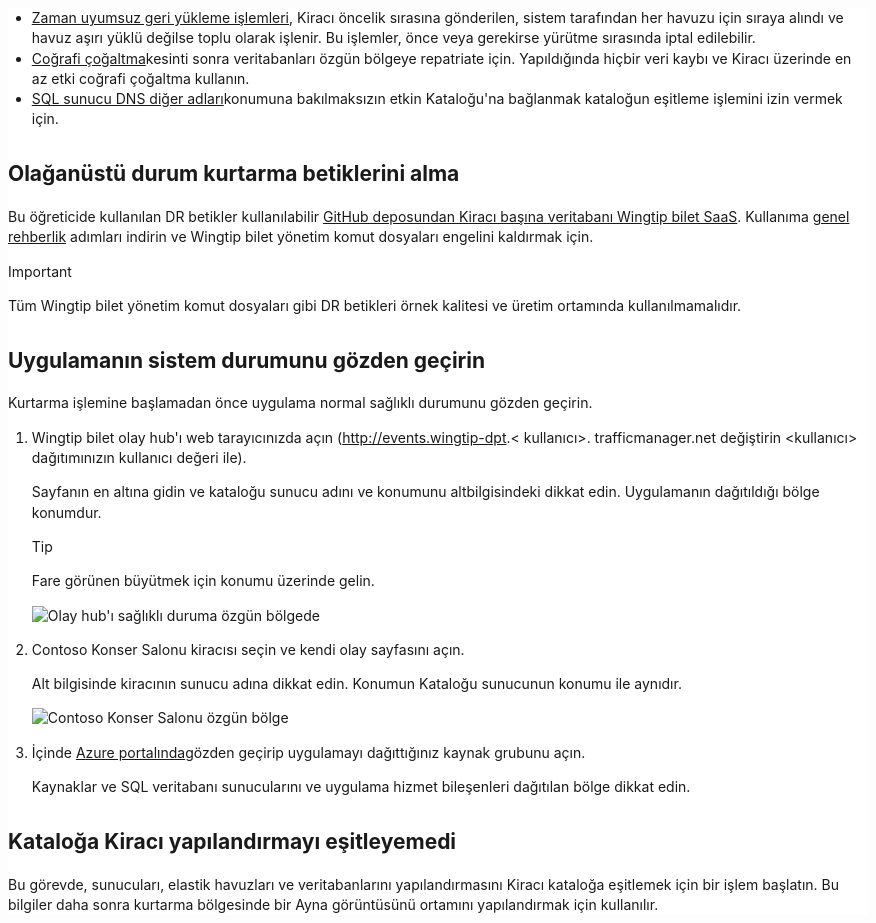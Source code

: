 * [Zaman uyumsuz geri yükleme işlemleri](https://docs.microsoft.com/azure/azure-resource-manager/resource-manager-async-operations), Kiracı öncelik sırasına gönderilen, sistem tarafından her havuzu için sıraya alındı ve havuz aşırı yüklü değilse toplu olarak işlenir. Bu işlemler, önce veya gerekirse yürütme sırasında iptal edilebilir.   
* [Coğrafi çoğaltma](https://docs.microsoft.com/azure/sql-database/sql-database-geo-replication-overview)kesinti sonra veritabanları özgün bölgeye repatriate için. Yapıldığında hiçbir veri kaybı ve Kiracı üzerinde en az etki coğrafi çoğaltma kullanın.
* [SQL sunucu DNS diğer adları](https://docs.microsoft.com/azure/sql-database/dns-alias-overview)konumuna bakılmaksızın etkin Kataloğu'na bağlanmak kataloğun eşitleme işlemini izin vermek için.  

## <a name="get-the-disaster-recovery-scripts"></a>Olağanüstü durum kurtarma betiklerini alma

Bu öğreticide kullanılan DR betikler kullanılabilir [GitHub deposundan Kiracı başına veritabanı Wingtip bilet SaaS](https://github.com/Microsoft/WingtipTicketsSaaS-DbPerTenant). Kullanıma [genel rehberlik](saas-tenancy-wingtip-app-guidance-tips.md) adımları indirin ve Wingtip bilet yönetim komut dosyaları engelini kaldırmak için.

> [!IMPORTANT]
> Tüm Wingtip bilet yönetim komut dosyaları gibi DR betikleri örnek kalitesi ve üretim ortamında kullanılmamalıdır.

## <a name="review-the-healthy-state-of-the-application"></a>Uygulamanın sistem durumunu gözden geçirin
Kurtarma işlemine başlamadan önce uygulama normal sağlıklı durumunu gözden geçirin.

1. Wingtip bilet olay hub'ı web tarayıcınızda açın (http://events.wingtip-dpt.&lt; kullanıcı&gt;. trafficmanager.net değiştirin &lt;kullanıcı&gt; dağıtımınızın kullanıcı değeri ile).
    
   Sayfanın en altına gidin ve kataloğu sunucu adını ve konumunu altbilgisindeki dikkat edin. Uygulamanın dağıtıldığı bölge konumdur.    

   > [!TIP]
   > Fare görünen büyütmek için konumu üzerinde gelin.

   ![Olay hub'ı sağlıklı duruma özgün bölgede](media/saas-dbpertenant-dr-geo-restore/events-hub-original-region.png)

2. Contoso Konser Salonu kiracısı seçin ve kendi olay sayfasını açın.

   Alt bilgisinde kiracının sunucu adına dikkat edin. Konumun Kataloğu sunucunun konumu ile aynıdır.

   ![Contoso Konser Salonu özgün bölge](media/saas-dbpertenant-dr-geo-restore/contoso-original-location.png) 

3. İçinde [Azure portalında](https://portal.azure.com)gözden geçirip uygulamayı dağıttığınız kaynak grubunu açın.

   Kaynaklar ve SQL veritabanı sunucularını ve uygulama hizmet bileşenleri dağıtılan bölge dikkat edin.

## <a name="sync-the-tenant-configuration-into-the-catalog"></a>Kataloğa Kiracı yapılandırmayı eşitleyemedi

Bu görevde, sunucuları, elastik havuzları ve veritabanlarını yapılandırmasını Kiracı kataloğa eşitlemek için bir işlem başlatın. Bu bilgiler daha sonra kurtarma bölgesinde bir Ayna görüntüsünü ortamını yapılandırmak için kullanılır.
